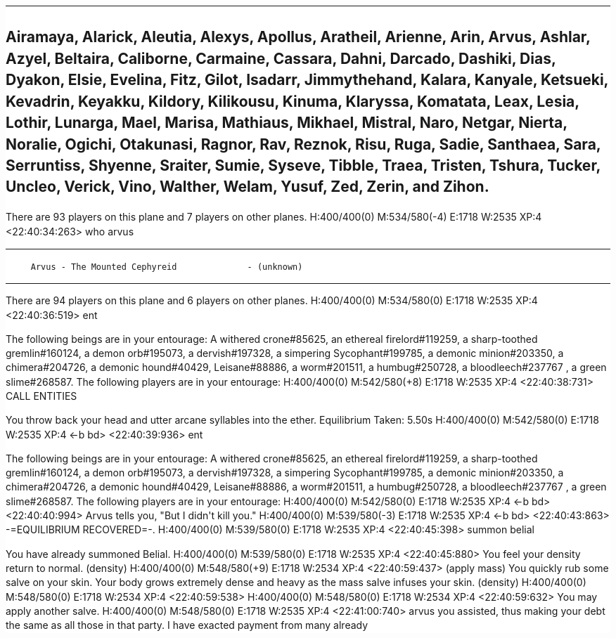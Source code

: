 -------------------------------------------------------------------------------
Airamaya, Alarick, Aleutia, Alexys, Apollus, Aratheil, Arienne, Arin, Arvus, 
Ashlar, Azyel, Beltaira, Caliborne, Carmaine, Cassara, Dahni, Darcado, Dashiki,
Dias, Dyakon, Elsie, Evelina, Fitz, Gilot, Isadarr, Jimmythehand, Kalara, 
Kanyale, Ketsueki, Kevadrin, Keyakku, Kildory, Kilikousu, Kinuma, Klaryssa, 
Komatata, Leax, Lesia, Lothir, Lunarga, Mael, Marisa, Mathiaus, Mikhael, 
Mistral, Naro, Netgar, Nierta, Noralie, Ogichi, Otakunasi, Ragnor, Rav, Reznok,
Risu, Ruga, Sadie, Santhaea, Sara, Serruntiss, Shyenne, Sraiter, Sumie, Syseve,
Tibble, Traea, Tristen, Tshura, Tucker, Uncleo, Verick, Vino, Walther, Welam, 
Yusuf, Zed, Zerin, and Zihon.
-------------------------------------------------------------------------------
There are 93 players on this plane and 7 players on other planes.
H:400/400(0) M:534/580(-4) E:1718 W:2535 XP:4 <eb bd><arvus> <22:40:34:263> who arvus

-------------------------------------------------------------------------------
         Arvus - The Mounted Cephyreid              - (unknown)
-------------------------------------------------------------------------------
There are 94 players on this plane and 6 players on other planes.
H:400/400(0) M:534/580(0) E:1718 W:2535 XP:4 <eb bd><arvus> <22:40:36:519> ent

The following beings are in your entourage:
A withered crone#85625, an ethereal firelord#119259, a sharp-toothed 
gremlin#160124, a demon orb#195073, a dervish#197328, a simpering 
Sycophant#199785, a demonic minion#203350, a chimera#204726, a demonic 
hound#40429, Leisane#88886, a worm#201511, a humbug#250728, a bloodleech#237767
, a green slime#268587.
The following players are in your entourage:
H:400/400(0) M:542/580(+8) E:1718 W:2535 XP:4 <eb bd><arvus> <22:40:38:731> CALL ENTITIES

You throw back your head and utter arcane syllables into the ether.
Equilibrium Taken: 5.50s
H:400/400(0) M:542/580(0) E:1718 W:2535 XP:4 <-b bd><arvus> <22:40:39:936> ent

The following beings are in your entourage:
A withered crone#85625, an ethereal firelord#119259, a sharp-toothed 
gremlin#160124, a demon orb#195073, a dervish#197328, a simpering 
Sycophant#199785, a demonic minion#203350, a chimera#204726, a demonic 
hound#40429, Leisane#88886, a worm#201511, a humbug#250728, a bloodleech#237767
, a green slime#268587.
The following players are in your entourage:
H:400/400(0) M:542/580(0) E:1718 W:2535 XP:4 <-b bd><arvus> <22:40:40:994> 
Arvus tells you, "But I didn't kill you."
H:400/400(0) M:539/580(-3) E:1718 W:2535 XP:4 <-b bd><arvus> <22:40:43:863> 
 -=EQUILIBRIUM RECOVERED=-.
H:400/400(0) M:539/580(0) E:1718 W:2535 XP:4 <eb bd><arvus> <22:40:45:398> summon belial

You have already summoned Belial.
H:400/400(0) M:539/580(0) E:1718 W:2535 XP:4 <eb bd><arvus> <22:40:45:880> 
You feel your density return to normal. (density)
H:400/400(0) M:548/580(+9) E:1718 W:2534 XP:4 <eb bd><arvus> <22:40:59:437> (apply mass) 
You quickly rub some salve on your skin.
Your body grows extremely dense and heavy as the mass salve infuses your skin. (density)
H:400/400(0) M:548/580(0) E:1718 W:2534 XP:4 <eb bd><arvus> <22:40:59:538> 
H:400/400(0) M:548/580(0) E:1718 W:2534 XP:4 <eb bd><arvus> <22:40:59:632> 
You may apply another salve.
H:400/400(0) M:548/580(0) E:1718 W:2535 XP:4 <eb bd><arvus> <22:41:00:740> arvus you assisted, thus making your debt the same as all those in that party. I have exacted payment from many already
